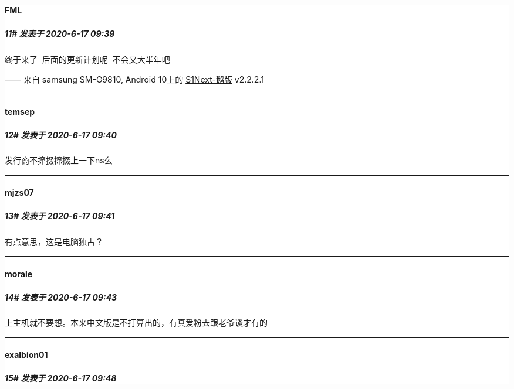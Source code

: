 ####  FML  
##### 11#       发表于 2020-6-17 09:39




终于来了  后面的更新计划呢  不会又大半年吧

—— 来自 samsung SM-G9810, Android 10上的 [S1Next-鹅版](https://github.com/ykrank/S1-Next/releases) v2.2.2.1







*****

####  temsep  
##### 12#       发表于 2020-6-17 09:40




发行商不撺掇撺掇上一下ns么







*****

####  mjzs07  
##### 13#       发表于 2020-6-17 09:41




有点意思，这是电脑独占？







*****

####  morale  
##### 14#       发表于 2020-6-17 09:43




上主机就不要想。本来中文版是不打算出的，有真爱粉去跟老爷谈才有的







*****

####  exalbion01  
##### 15#       发表于 2020-6-17 09:48
